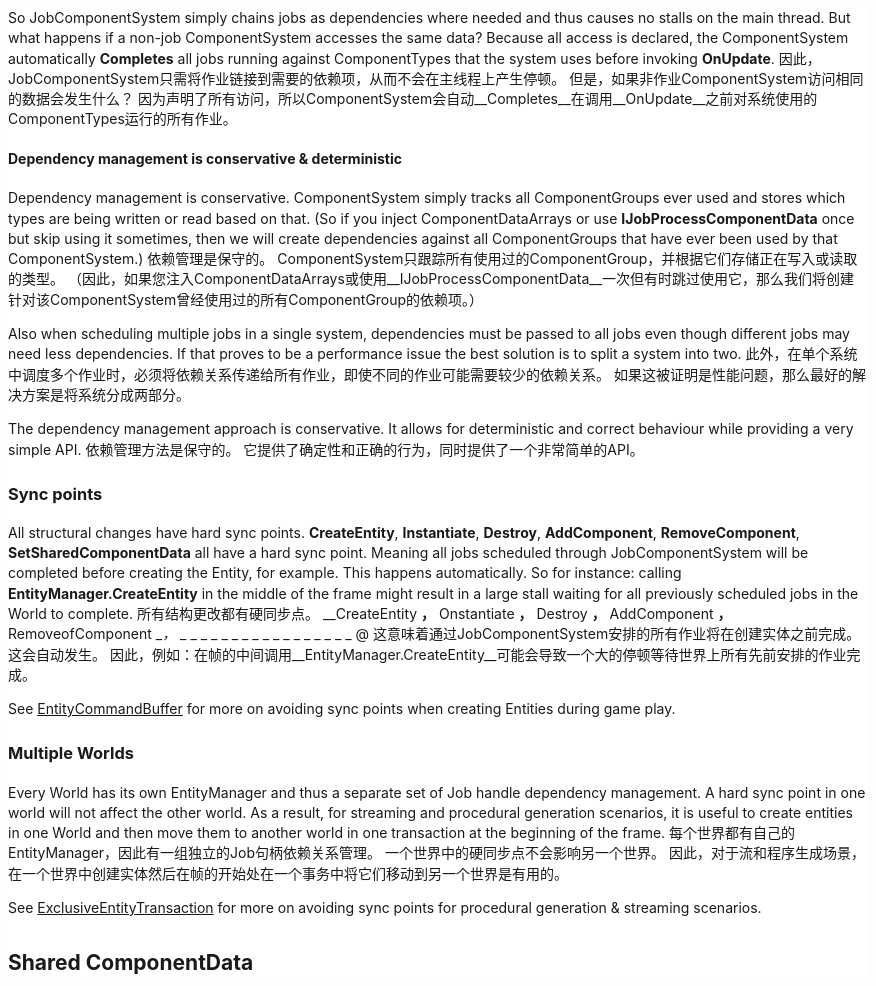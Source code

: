 So JobComponentSystem simply chains jobs as dependencies where needed and thus causes no stalls on the main thread. But what happens if a non-job ComponentSystem accesses the same data? Because all access is declared, the ComponentSystem automatically __Completes__ all jobs running against ComponentTypes that the system uses before invoking __OnUpdate__.
因此，JobComponentSystem只需将作业链接到需要的依赖项，从而不会在主线程上产生停顿。 但是，如果非作业ComponentSystem访问相同的数据会发生什么？ 因为声明了所有访问，所以ComponentSystem会自动__Completes__在调用__OnUpdate__之前对系统使用的ComponentTypes运行的所有作业。

#### Dependency management is conservative & deterministic

Dependency management is conservative. ComponentSystem simply tracks all ComponentGroups ever used and stores which types are being written or read based on that. (So if you inject ComponentDataArrays or use __IJobProcessComponentData__ once but skip using it sometimes, then we will create dependencies against all ComponentGroups that have ever been used by that ComponentSystem.)
依赖管理是保守的。 ComponentSystem只跟踪所有使用过的ComponentGroup，并根据它们存储正在写入或读取的类型。 （因此，如果您注入ComponentDataArrays或使用__IJobProcessComponentData__一次但有时跳过使用它，那么我们将创建针对该ComponentSystem曾经使用过的所有ComponentGroup的依赖项。）

Also when scheduling multiple jobs in a single system, dependencies must be passed to all jobs even though different jobs may need less dependencies. If that proves to be a performance issue the best solution is to split a system into two.
此外，在单个系统中调度多个作业时，必须将依赖关系传递给所有作业，即使不同的作业可能需要较少的依赖关系。 如果这被证明是性能问题，那么最好的解决方案是将系统分成两部分。

The dependency management approach is conservative. It allows for deterministic and correct behaviour while providing a very simple API.
依赖管理方法是保守的。 它提供了确定性和正确的行为，同时提供了一个非常简单的API。

### Sync points

All structural changes have hard sync points. __CreateEntity__, __Instantiate__, __Destroy__, __AddComponent__, __RemoveComponent__, __SetSharedComponentData__ all have a hard sync point. Meaning all jobs scheduled through JobComponentSystem will be completed before creating the Entity, for example. This happens automatically. So for instance: calling __EntityManager.CreateEntity__ in the middle of the frame might result in a large stall waiting for all previously scheduled jobs in the World to complete.
所有结构更改都有硬同步点。 __CreateEntity __，__ Onstantiate __，__ Destroy __，__ AddComponent __，__ RemoveofComponent __，_ _ _ _ _ _ _ _ _ _ _ _ _ _ _ _ _ _ @ 这意味着通过JobComponentSystem安排的所有作业将在创建实体之前完成。 这会自动发生。 因此，例如：在帧的中间调用__EntityManager.CreateEntity__可能会导致一个大的停顿等待世界上所有先前安排的作业完成。

See [EntityCommandBuffer](#entitycommandbuffer) for more on avoiding sync points when creating Entities during game play.

### Multiple Worlds

Every World has its own EntityManager and thus a separate set of Job handle dependency management. A hard sync point in one world will not affect the other world. As a result, for streaming and procedural generation scenarios, it is useful to create entities in one World and then move them to another world in one transaction at the beginning of the frame. 
每个世界都有自己的EntityManager，因此有一组独立的Job句柄依赖关系管理。 一个世界中的硬同步点不会影响另一个世界。 因此，对于流和程序生成场景，在一个世界中创建实体然后在帧的开始处在一个事务中将它们移动到另一个世界是有用的。

See [ExclusiveEntityTransaction](#exclusiveentitytransaction) for more on avoiding sync points for procedural generation & streaming scenarios.


## Shared ComponentData
